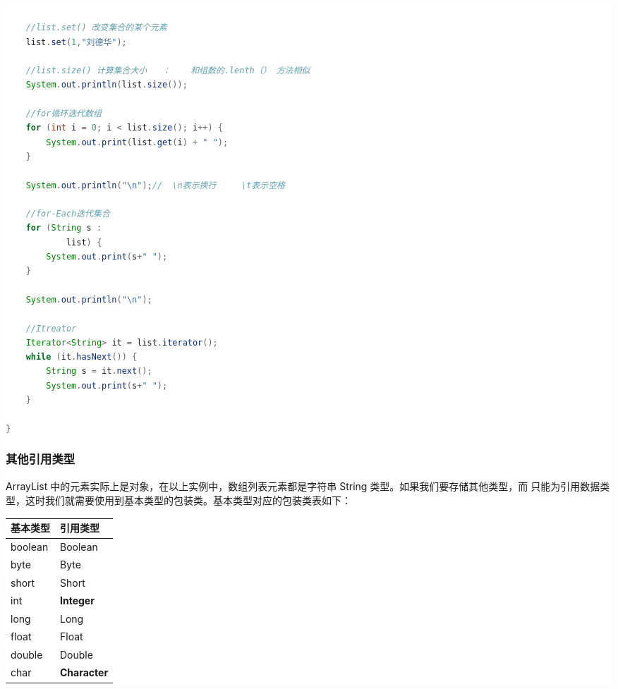 ```java

    //list.set() 改变集合的某个元素
    list.set(1,"刘德华");

    //list.size() 计算集合大小   ：    和组数的.lenth（） 方法相似
    System.out.println(list.size());

    //for循环迭代数组
    for (int i = 0; i < list.size(); i++) {
        System.out.print(list.get(i) + " ");
    }

    System.out.println("\n");//  \n表示换行     \t表示空格

    //for-Each迭代集合
    for (String s :
            list) {
        System.out.print(s+" ");
    }

    System.out.println("\n");

    //Itreator
    Iterator<String> it = list.iterator();
    while (it.hasNext()) {
        String s = it.next();
        System.out.print(s+" ");
    }
    
}
```







### 其他引用类型

ArrayList 中的元素实际上是对象，在以上实例中，数组列表元素都是字符串 String 类型。如果我们要存储其他类型，而 <E> 只能为引用数据类型，这时我们就需要使用到基本类型的包装类。基本类型对应的包装类表如下：

| 基本类型 | 引用类型      |
| :------- | :------------ |
| boolean  | Boolean       |
| byte     | Byte          |
| short    | Short         |
| int      | **Integer**   |
| long     | Long          |
| float    | Float         |
| double   | Double        |
| char     | **Character** |
